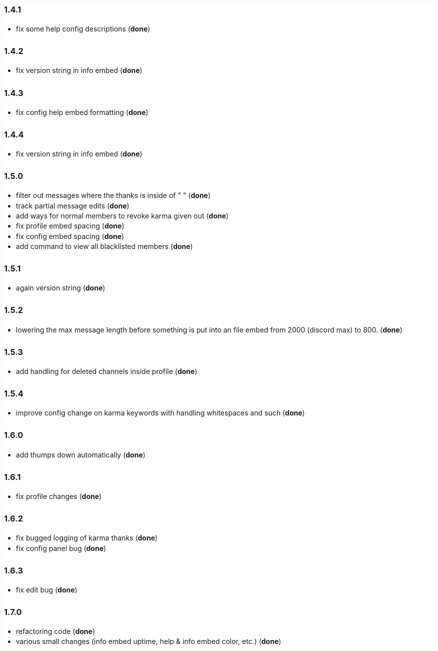 ### 1.4.1
* fix some help config descriptions (**done**)

### 1.4.2
* fix version string in info embed (**done**)

### 1.4.3
* fix config help embed formatting (**done**)

### 1.4.4
* fix version string in info embed (**done**)

### 1.5.0
* filter out messages where the thanks is inside of " " (**done**)
* track partial message edits (**done**)
* add ways for normal members to revoke karma given out (**done**)
* fix profile embed spacing (**done**)
* fix config embed spacing (**done**)
* add command to view all blacklisted members (**done**)

### 1.5.1
* again version string (**done**)

### 1.5.2
* lowering the max message length before something is put into an file embed from 2000 (discord max) to 800. (**done**)

### 1.5.3
* add handling for deleted channels inside profile (**done**)

### 1.5.4
* improve config change on karma keywords with handling whitespaces and such (**done**)

### 1.6.0
* add thumps down automatically (**done**)

### 1.6.1
* fix profile changes (**done**)

### 1.6.2
* fix bugged logging of karma thanks (**done**)
* fix config panel bug (**done**)

### 1.6.3
* fix edit bug (**done**)

### 1.7.0
* refactoring code (**done**)
* various small changes (info embed uptime, help & info embed color, etc.) (**done**)
